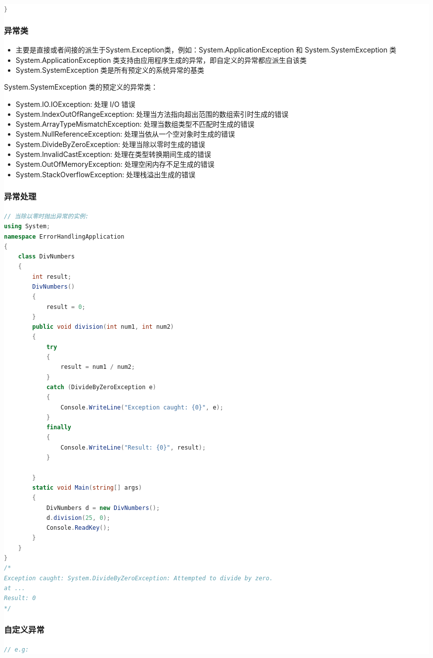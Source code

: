 ```c#
}
```
### 异常类
- 主要是直接或者间接的派生于System.Exception类，例如：System.ApplicationException 和 System.SystemException 类
- System.ApplicationException 类支持由应用程序生成的异常，即自定义的异常都应派生自该类
- System.SystemException 类是所有预定义的系统异常的基类

System.SystemException 类的预定义的异常类：
- System.IO.IOException: 处理 I/O 错误
- System.IndexOutOfRangeException: 处理当方法指向超出范围的数组索引时生成的错误
- System.ArrayTypeMismatchException: 处理当数组类型不匹配时生成的错误
- System.NullReferenceException: 处理当依从一个空对象时生成的错误
- System.DivideByZeroException: 处理当除以零时生成的错误
- System.InvalidCastException: 处理在类型转换期间生成的错误
- System.OutOfMemoryException: 处理空闲内存不足生成的错误
- System.StackOverflowException: 处理栈溢出生成的错误
### 异常处理
```c#
// 当除以零时抛出异常的实例:
using System;
namespace ErrorHandlingApplication
{
    class DivNumbers
    {
        int result;
        DivNumbers()
        {
            result = 0;
        }
        public void division(int num1, int num2)
        {
            try
            {
                result = num1 / num2;
            }
            catch (DivideByZeroException e)
            {
                Console.WriteLine("Exception caught: {0}", e);
            }
            finally
            {
                Console.WriteLine("Result: {0}", result);
            }

        }
        static void Main(string[] args)
        {
            DivNumbers d = new DivNumbers();
            d.division(25, 0);
            Console.ReadKey();
        }
    }
}
/* 
Exception caught: System.DivideByZeroException: Attempted to divide by zero. 
at ...
Result: 0
*/
```
### 自定义异常
```c#
// e.g:
```